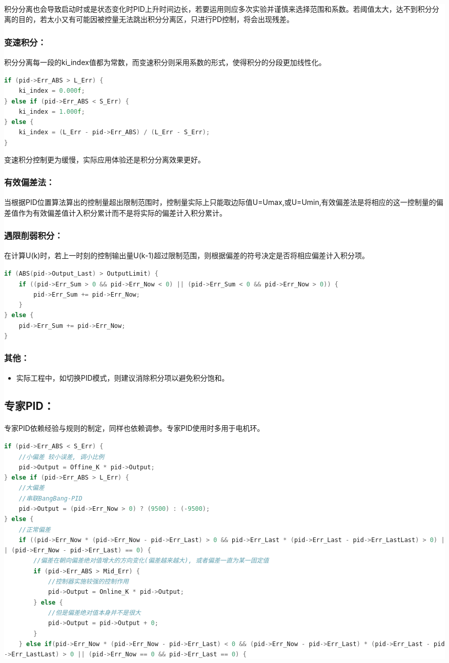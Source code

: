 积分分离也会导致启动时或是状态变化时PID上升时间边长，若要运用则应多次实验并谨慎来选择范围和系数。若阈值太大，达不到积分分离的目的，若太小又有可能因被控量无法跳出积分分离区，只进行PD控制，将会出现残差。

### 变速积分：

积分分离每一段的ki_index值都为常数，而变速积分则采用系数的形式，使得积分的分段更加线性化。

```c
if (pid->Err_ABS > L_Err) {
    ki_index = 0.000f;
} else if (pid->Err_ABS < S_Err) {
    ki_index = 1.000f;
} else {
    ki_index = (L_Err - pid->Err_ABS) / (L_Err - S_Err);
}
```

变速积分控制更为缓慢，实际应用体验还是积分分离效果更好。

### 有效偏差法：

当根据PID位置算法算出的控制量超出限制范围时，控制量实际上只能取边际值U=Umax,或U=Umin,有效偏差法是将相应的这一控制量的偏差值作为有效偏差值计入积分累计而不是将实际的偏差计入积分累计。

### 遇限削弱积分：

在计算U(k)时，若上一时刻的控制输出量U(k-1)超过限制范围，则根据偏差的符号决定是否将相应偏差计入积分项。

``` c
if (ABS(pid->Output_Last) > OutputLimit) {
	if ((pid->Err_Sum > 0 && pid->Err_Now < 0) || (pid->Err_Sum < 0 && pid->Err_Now > 0)) {
        pid->Err_Sum += pid->Err_Now;
    }
} else {
    pid->Err_Sum += pid->Err_Now;
}
```

### 其他：

* 实际工程中，如切换PID模式，则建议消除积分项以避免积分饱和。

## 专家PID：

专家PID依赖经验与规则的制定，同样也依赖调参。专家PID使用时多用于电机环。

```c
if (pid->Err_ABS < S_Err) {
    //小偏差 较小误差, 调小比例
    pid->Output = Offine_K * pid->Output;
} else if (pid->Err_ABS > L_Err) {
	//大偏差
    //串联BangBang-PID
	pid->Output = (pid->Err_Now > 0) ? (9500) : (-9500);
} else {
	//正常偏差
	if ((pid->Err_Now * (pid->Err_Now - pid->Err_Last) > 0 && pid->Err_Last * (pid->Err_Last - pid->Err_LastLast) > 0) || (pid->Err_Now - pid->Err_Last) == 0) {
        //偏差在朝向偏差绝对值增大的方向变化(偏差越来越大), 或者偏差一直为某一固定值
        if (pid->Err_ABS > Mid_Err) {
            //控制器实施较强的控制作用
            pid->Output = Online_K * pid->Output;
        } else {
        	//但是偏差绝对值本身并不是很大
            pid->Output = pid->Output + 0;
        }
	} else if(pid->Err_Now * (pid->Err_Now - pid->Err_Last) < 0 && (pid->Err_Now - pid->Err_Last) * (pid->Err_Last - pid->Err_LastLast) > 0 || (pid->Err_Now == 0 && pid->Err_Last == 0) {
```
